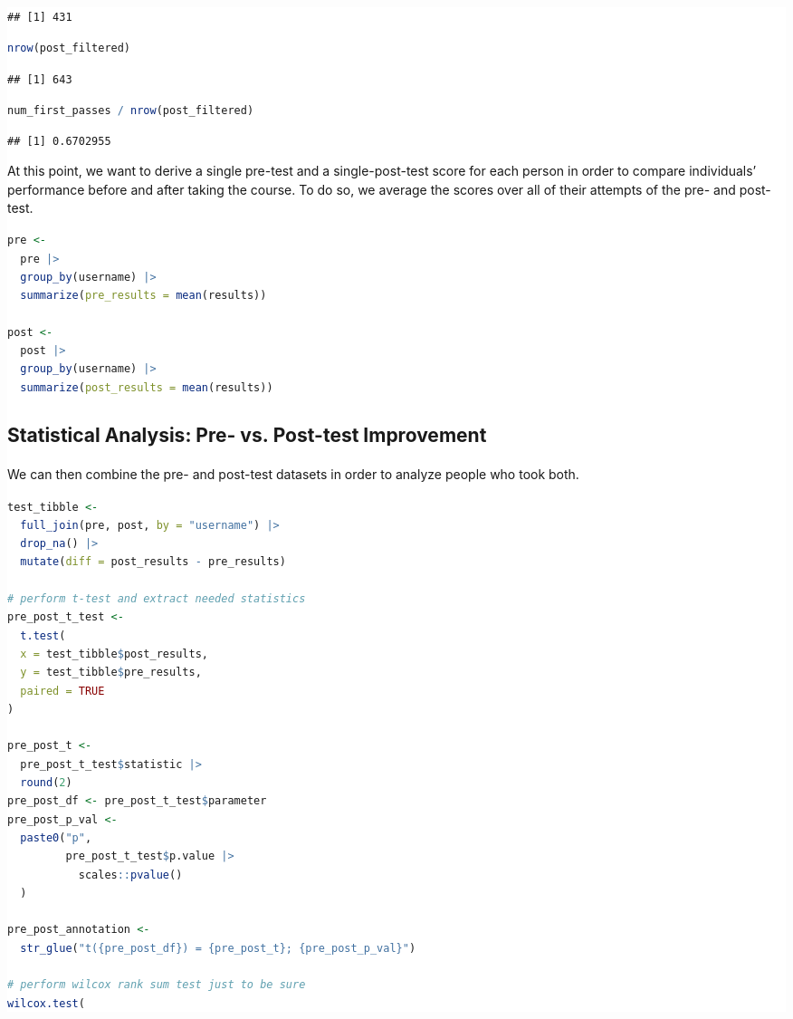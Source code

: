     ## [1] 431

``` r
nrow(post_filtered)
```

    ## [1] 643

``` r
num_first_passes / nrow(post_filtered)
```

    ## [1] 0.6702955

At this point, we want to derive a single pre-test and a
single-post-test score for each person in order to compare individuals’
performance before and after taking the course. To do so, we average the
scores over all of their attempts of the pre- and post-test.

``` r
pre <- 
  pre |> 
  group_by(username) |>
  summarize(pre_results = mean(results))

post <- 
  post |> 
  group_by(username) |>
  summarize(post_results = mean(results))
```

## Statistical Analysis: Pre- vs. Post-test Improvement

We can then combine the pre- and post-test datasets in order to analyze
people who took both.

``` r
test_tibble <- 
  full_join(pre, post, by = "username") |> 
  drop_na() |> 
  mutate(diff = post_results - pre_results)

# perform t-test and extract needed statistics
pre_post_t_test <- 
  t.test(
  x = test_tibble$post_results, 
  y = test_tibble$pre_results, 
  paired = TRUE
)

pre_post_t <- 
  pre_post_t_test$statistic |> 
  round(2)
pre_post_df <- pre_post_t_test$parameter
pre_post_p_val <- 
  paste0("p", 
         pre_post_t_test$p.value |> 
           scales::pvalue()
  )

pre_post_annotation <- 
  str_glue("t({pre_post_df}) = {pre_post_t}; {pre_post_p_val}")

# perform wilcox rank sum test just to be sure 
wilcox.test(
```